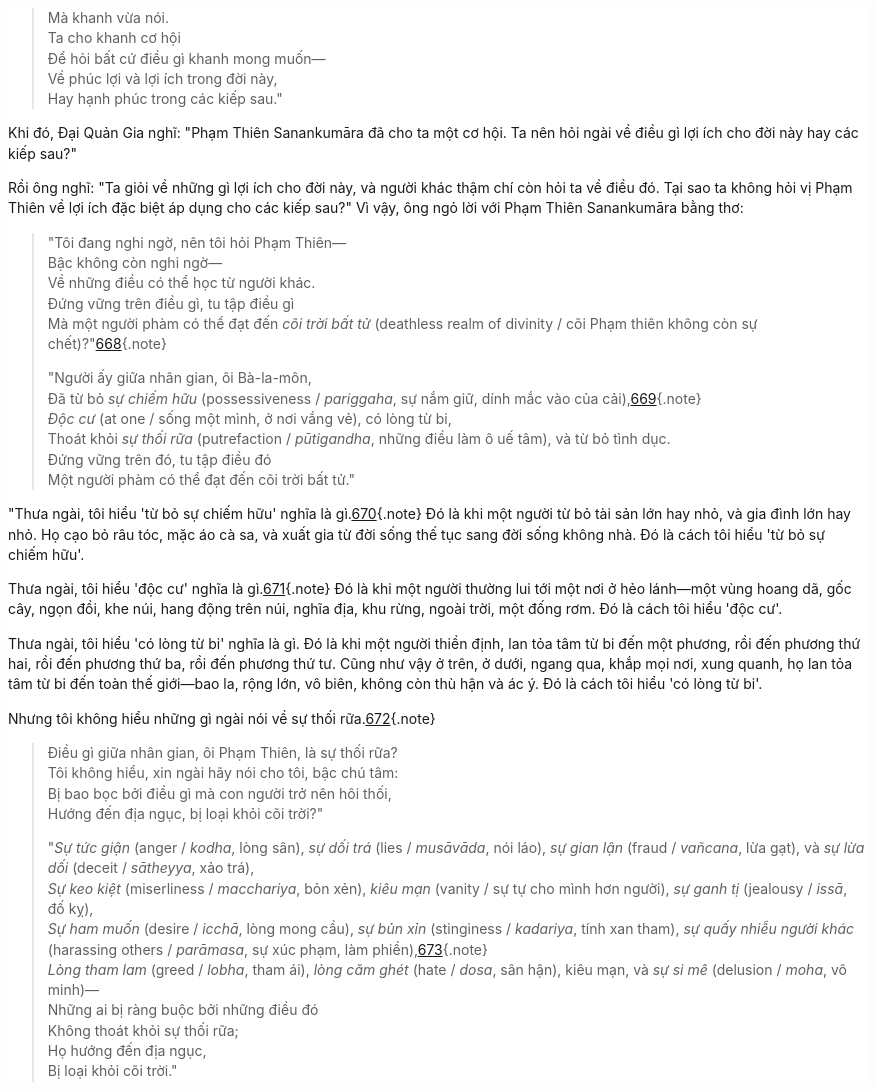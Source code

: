 > Mà khanh vừa nói.\
> Ta cho khanh cơ hội\
> Để hỏi bất cứ điều gì khanh mong muốn—\
> Về phúc lợi và lợi ích trong đời này,\
> Hay hạnh phúc trong các kiếp sau."

Khi đó, Đại Quản Gia nghĩ: "Phạm Thiên Sanankumāra đã cho ta một cơ hội. Ta nên hỏi ngài về điều gì lợi ích cho đời này hay các kiếp sau?"

Rồi ông nghĩ: "Ta giỏi về những gì lợi ích cho đời này, và người khác thậm chí còn hỏi ta về điều đó. Tại sao ta không hỏi vị Phạm Thiên về lợi ích đặc biệt áp dụng cho các kiếp sau?" Vì vậy, ông ngỏ lời với Phạm Thiên Sanankumāra bằng thơ:

> "Tôi đang nghi ngờ, nên tôi hỏi Phạm Thiên—\
> Bậc không còn nghi ngờ—\
> Về những điều có thể học từ người khác.\
> Đứng vững trên điều gì, tu tập điều gì\
> Mà một người phàm có thể đạt đến *cõi trời bất tử* (deathless realm of divinity / cõi Phạm thiên không còn sự chết)?"[668](/kinhtruongbo/sujato-vi/notes/19#668){.note}
>
> "Người ấy giữa nhân gian, ôi Bà-la-môn,\
> Đã từ bỏ *sự chiếm hữu* (possessiveness / *pariggaha*, sự nắm giữ, dính mắc vào của cải),[669](/kinhtruongbo/sujato-vi/notes/19#669){.note}\
> *Độc cư* (at one / sống một mình, ở nơi vắng vẻ), có lòng từ bi,\
> Thoát khỏi *sự thối rữa* (putrefaction / *pūtigandha*, những điều làm ô uế tâm), và từ bỏ tình dục.\
> Đứng vững trên đó, tu tập điều đó\
> Một người phàm có thể đạt đến cõi trời bất tử."

"Thưa ngài, tôi hiểu 'từ bỏ sự chiếm hữu' nghĩa là gì.[670](/kinhtruongbo/sujato-vi/notes/19#670){.note} Đó là khi một người từ bỏ tài sản lớn hay nhỏ, và gia đình lớn hay nhỏ. Họ cạo bỏ râu tóc, mặc áo cà sa, và xuất gia từ đời sống thế tục sang đời sống không nhà. Đó là cách tôi hiểu 'từ bỏ sự chiếm hữu'.

Thưa ngài, tôi hiểu 'độc cư' nghĩa là gì.[671](/kinhtruongbo/sujato-vi/notes/19#671){.note} Đó là khi một người thường lui tới một nơi ở hẻo lánh—một vùng hoang dã, gốc cây, ngọn đồi, khe núi, hang động trên núi, nghĩa địa, khu rừng, ngoài trời, một đống rơm. Đó là cách tôi hiểu 'độc cư'.

Thưa ngài, tôi hiểu 'có lòng từ bi' nghĩa là gì. Đó là khi một người thiền định, lan tỏa tâm từ bi đến một phương, rồi đến phương thứ hai, rồi đến phương thứ ba, rồi đến phương thứ tư. Cũng như vậy ở trên, ở dưới, ngang qua, khắp mọi nơi, xung quanh, họ lan tỏa tâm từ bi đến toàn thế giới—bao la, rộng lớn, vô biên, không còn thù hận và ác ý. Đó là cách tôi hiểu 'có lòng từ bi'.

Nhưng tôi không hiểu những gì ngài nói về sự thối rữa.[672](/kinhtruongbo/sujato-vi/notes/19#672){.note}

> Điều gì giữa nhân gian, ôi Phạm Thiên, là sự thối rữa?\
> Tôi không hiểu, xin ngài hãy nói cho tôi, bậc chú tâm:\
> Bị bao bọc bởi điều gì mà con người trở nên hôi thối,\
> Hướng đến địa ngục, bị loại khỏi cõi trời?"
>
> "*Sự tức giận* (anger / *kodha*, lòng sân), *sự dối trá* (lies / *musāvāda*, nói láo), *sự gian lận* (fraud / *vañcana*, lừa gạt), và *sự lừa dối* (deceit / *sātheyya*, xảo trá),\
> *Sự keo kiệt* (miserliness / *macchariya*, bỏn xẻn), *kiêu mạn* (vanity / sự tự cho mình hơn người), *sự ganh tị* (jealousy / *issā*, đố kỵ),\
> *Sự ham muốn* (desire / *icchā*, lòng mong cầu), *sự bủn xỉn* (stinginess / *kadariya*, tính xan tham), *sự quấy nhiễu người khác* (harassing others / *parāmasa*, sự xúc phạm, làm phiền),[673](/kinhtruongbo/sujato-vi/notes/19#673){.note}\
> *Lòng tham lam* (greed / *lobha*, tham ái), *lòng căm ghét* (hate / *dosa*, sân hận), kiêu mạn, và *sự si mê* (delusion / *moha*, vô minh)—\
> Những ai bị ràng buộc bởi những điều đó\
> Không thoát khỏi sự thối rữa;\
> Họ hướng đến địa ngục,\
> Bị loại khỏi cõi trời."
